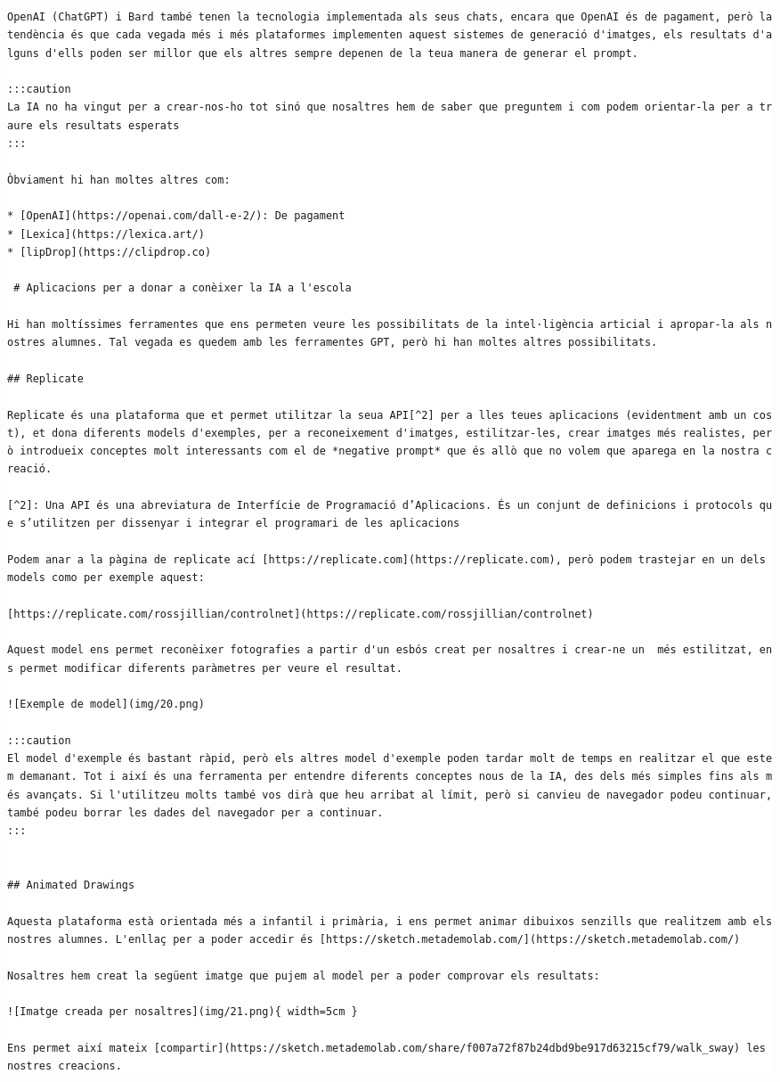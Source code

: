 ```
OpenAI (ChatGPT) i Bard també tenen la tecnologia implementada als seus chats, encara que OpenAI és de pagament, però la tendència és que cada vegada més i més plataformes implementen aquest sistemes de generació d'imatges, els resultats d'alguns d'ells poden ser millor que els altres sempre depenen de la teua manera de generar el prompt.

:::caution
La IA no ha vingut per a crear-nos-ho tot sinó que nosaltres hem de saber que preguntem i com podem orientar-la per a traure els resultats esperats
:::

Òbviament hi han moltes altres com:

* [OpenAI](https://openai.com/dall-e-2/): De pagament
* [Lexica](https://lexica.art/)
* [lipDrop](https://clipdrop.co)
 
 # Aplicacions per a donar a conèixer la IA a l'escola

Hi han moltíssimes ferramentes que ens permeten veure les possibilitats de la intel·ligència articial i apropar-la als nostres alumnes. Tal vegada es quedem amb les ferramentes GPT, però hi han moltes altres possibilitats.

## Replicate

Replicate és una plataforma que et permet utilitzar la seua API[^2] per a lles teues aplicacions (evidentment amb un cost), et dona diferents models d'exemples, per a reconeixement d'imatges, estilitzar-les, crear imatges més realistes, però introdueix conceptes molt interessants com el de *negative prompt* que és allò que no volem que aparega en la nostra creació.

[^2]: Una API és una abreviatura de Interfície de Programació d’Aplicacions. És un conjunt de definicions i protocols que s’utilitzen per dissenyar i integrar el programari de les aplicacions

Podem anar a la pàgina de replicate ací [https://replicate.com](https://replicate.com), però podem trastejar en un dels models como per exemple aquest:

[https://replicate.com/rossjillian/controlnet](https://replicate.com/rossjillian/controlnet)

Aquest model ens permet reconèixer fotografies a partir d'un esbós creat per nosaltres i crear-ne un  més estilitzat, ens permet modificar diferents paràmetres per veure el resultat.

![Exemple de model](img/20.png)

:::caution
El model d'exemple és bastant ràpid, però els altres model d'exemple poden tardar molt de temps en realitzar el que estem demanant. Tot i així és una ferramenta per entendre diferents conceptes nous de la IA, des dels més simples fins als més avançats. Si l'utilitzeu molts també vos dirà que heu arribat al límit, però si canvieu de navegador podeu continuar, també podeu borrar les dades del navegador per a continuar.
:::


## Animated Drawings

Aquesta plataforma està orientada més a infantil i primària, i ens permet animar dibuixos senzills que realitzem amb els nostres alumnes. L'enllaç per a poder accedir és [https://sketch.metademolab.com/](https://sketch.metademolab.com/)

Nosaltres hem creat la següent imatge que pujem al model per a poder comprovar els resultats:

![Imatge creada per nosaltres](img/21.png){ width=5cm }

Ens permet així mateix [compartir](https://sketch.metademolab.com/share/f007a72f87b24dbd9be917d63215cf79/walk_sway) les nostres creacions.
```

[^1]: quan parlem de gustos parlem de la manera que està entrenada la IA.
[^3]: https://www.eldebate.com/educacion/20230415/chatgpt-educacion-enemigo-aliado-profesores_106508.html